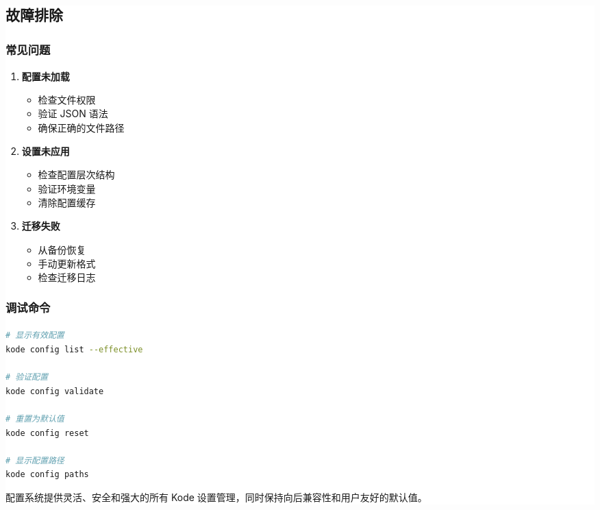 ## 故障排除

### 常见问题

1. **配置未加载**
   - 检查文件权限
   - 验证 JSON 语法
   - 确保正确的文件路径

2. **设置未应用**
   - 检查配置层次结构
   - 验证环境变量
   - 清除配置缓存

3. **迁移失败**
   - 从备份恢复
   - 手动更新格式
   - 检查迁移日志

### 调试命令

```bash
# 显示有效配置
kode config list --effective

# 验证配置
kode config validate

# 重置为默认值
kode config reset

# 显示配置路径
kode config paths
```

配置系统提供灵活、安全和强大的所有 Kode 设置管理，同时保持向后兼容性和用户友好的默认值。